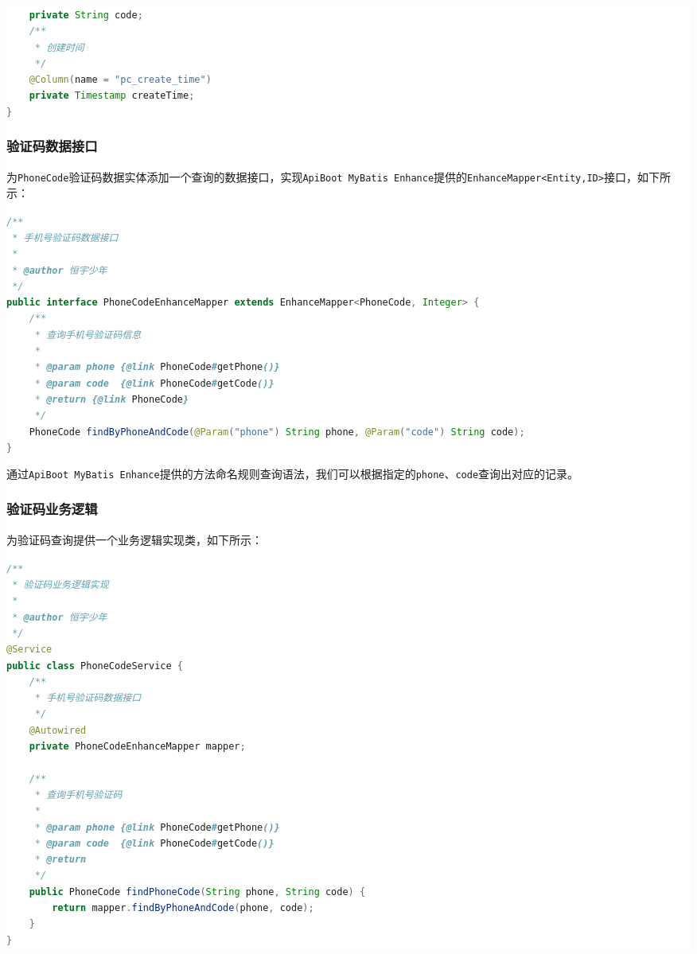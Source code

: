 ```java
    private String code;
    /**
     * 创建时间
     */
    @Column(name = "pc_create_time")
    private Timestamp createTime;
}
```

### 验证码数据接口

为`PhoneCode`验证码数据实体添加一个查询的数据接口，实现`ApiBoot MyBatis Enhance`提供的`EnhanceMapper<Entity,ID>`接口，如下所示：

```java
/**
 * 手机号验证码数据接口
 *
 * @author 恒宇少年
 */
public interface PhoneCodeEnhanceMapper extends EnhanceMapper<PhoneCode, Integer> {
    /**
     * 查询手机号验证码信息
     *
     * @param phone {@link PhoneCode#getPhone()}
     * @param code  {@link PhoneCode#getCode()}
     * @return {@link PhoneCode}
     */
    PhoneCode findByPhoneAndCode(@Param("phone") String phone, @Param("code") String code);
}
```

通过`ApiBoot MyBatis Enhance`提供的方法命名规则查询语法，我们可以根据指定的`phone`、`code`查询出对应的记录。

### 验证码业务逻辑

为验证码查询提供一个业务逻辑实现类，如下所示：

```java
/**
 * 验证码业务逻辑实现
 *
 * @author 恒宇少年
 */
@Service
public class PhoneCodeService {
    /**
     * 手机号验证码数据接口
     */
    @Autowired
    private PhoneCodeEnhanceMapper mapper;

    /**
     * 查询手机号验证码
     *
     * @param phone {@link PhoneCode#getPhone()}
     * @param code  {@link PhoneCode#getCode()}
     * @return
     */
    public PhoneCode findPhoneCode(String phone, String code) {
        return mapper.findByPhoneAndCode(phone, code);
    }
}
```
